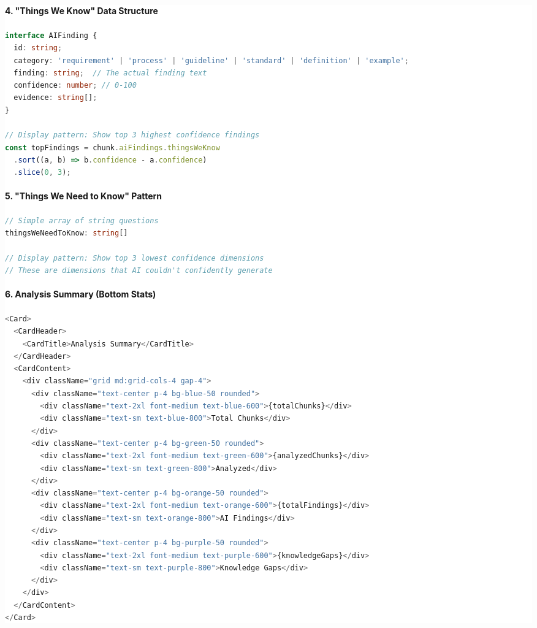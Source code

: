 #### 4. "Things We Know" Data Structure

```typescript
interface AIFinding {
  id: string;
  category: 'requirement' | 'process' | 'guideline' | 'standard' | 'definition' | 'example';
  finding: string;  // The actual finding text
  confidence: number; // 0-100
  evidence: string[];
}

// Display pattern: Show top 3 highest confidence findings
const topFindings = chunk.aiFindings.thingsWeKnow
  .sort((a, b) => b.confidence - a.confidence)
  .slice(0, 3);
```

#### 5. "Things We Need to Know" Pattern

```typescript
// Simple array of string questions
thingsWeNeedToKnow: string[]

// Display pattern: Show top 3 lowest confidence dimensions
// These are dimensions that AI couldn't confidently generate
```

#### 6. Analysis Summary (Bottom Stats)

```typescript
<Card>
  <CardHeader>
    <CardTitle>Analysis Summary</CardTitle>
  </CardHeader>
  <CardContent>
    <div className="grid md:grid-cols-4 gap-4">
      <div className="text-center p-4 bg-blue-50 rounded">
        <div className="text-2xl font-medium text-blue-600">{totalChunks}</div>
        <div className="text-sm text-blue-800">Total Chunks</div>
      </div>
      <div className="text-center p-4 bg-green-50 rounded">
        <div className="text-2xl font-medium text-green-600">{analyzedChunks}</div>
        <div className="text-sm text-green-800">Analyzed</div>
      </div>
      <div className="text-center p-4 bg-orange-50 rounded">
        <div className="text-2xl font-medium text-orange-600">{totalFindings}</div>
        <div className="text-sm text-orange-800">AI Findings</div>
      </div>
      <div className="text-center p-4 bg-purple-50 rounded">
        <div className="text-2xl font-medium text-purple-600">{knowledgeGaps}</div>
        <div className="text-sm text-purple-800">Knowledge Gaps</div>
      </div>
    </div>
  </CardContent>
</Card>
```
